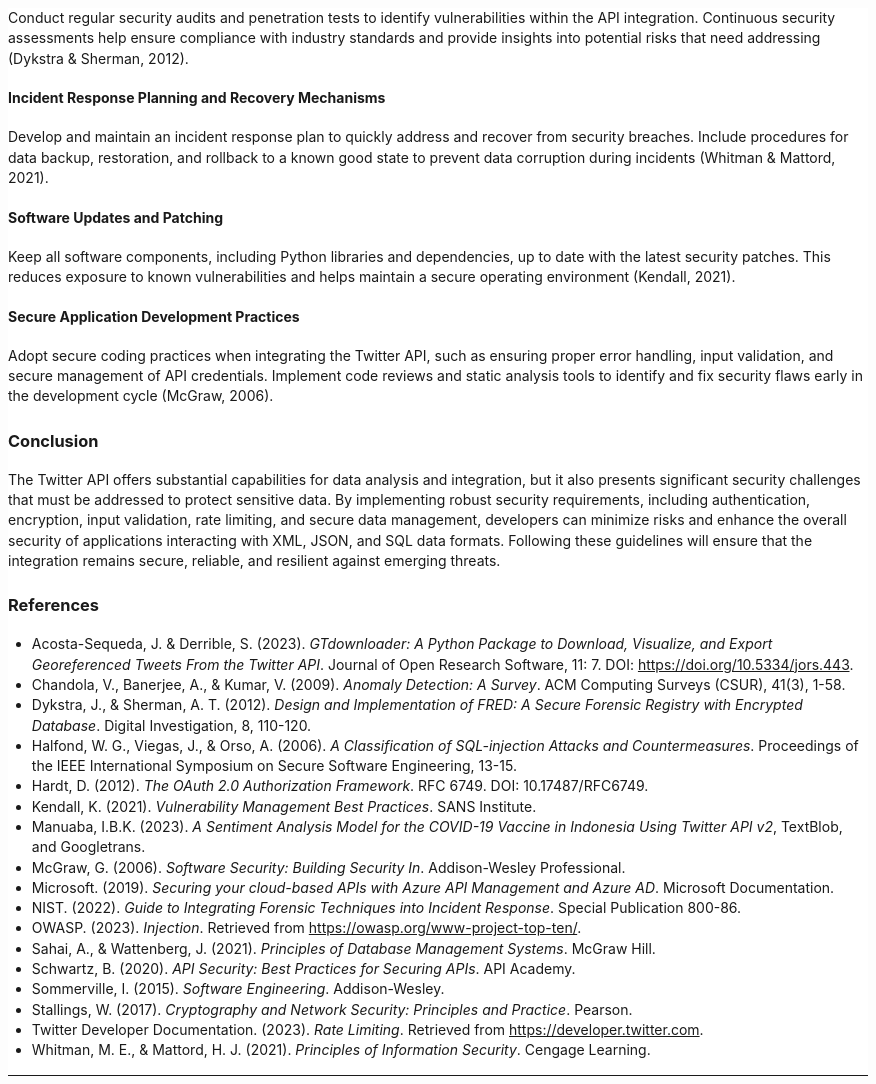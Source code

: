 Conduct regular security audits and penetration tests to identify vulnerabilities within the API integration. Continuous security assessments help ensure compliance with industry standards and provide insights into potential risks that need addressing (Dykstra & Sherman, 2012).

#### Incident Response Planning and Recovery Mechanisms

Develop and maintain an incident response plan to quickly address and recover from security breaches. Include procedures for data backup, restoration, and rollback to a known good state to prevent data corruption during incidents (Whitman & Mattord, 2021).

#### Software Updates and Patching

Keep all software components, including Python libraries and dependencies, up to date with the latest security patches. This reduces exposure to known vulnerabilities and helps maintain a secure operating environment (Kendall, 2021).

#### Secure Application Development Practices

Adopt secure coding practices when integrating the Twitter API, such as ensuring proper error handling, input validation, and secure management of API credentials. Implement code reviews and static analysis tools to identify and fix security flaws early in the development cycle (McGraw, 2006).

### Conclusion

The Twitter API offers substantial capabilities for data analysis and integration, but it also presents significant security challenges that must be addressed to protect sensitive data. By implementing robust security requirements, including authentication, encryption, input validation, rate limiting, and secure data management, developers can minimize risks and enhance the overall security of applications interacting with XML, JSON, and SQL data formats. Following these guidelines will ensure that the integration remains secure, reliable, and resilient against emerging threats.

### References

- Acosta-Sequeda, J. & Derrible, S. (2023). <em>GTdownloader: A Python Package to Download, Visualize, and Export Georeferenced Tweets From the Twitter API</em>. Journal of Open Research Software, 11: 7. DOI: https://doi.org/10.5334/jors.443.
- Chandola, V., Banerjee, A., & Kumar, V. (2009). <em>Anomaly Detection: A Survey</em>. ACM Computing Surveys (CSUR), 41(3), 1-58.
- Dykstra, J., & Sherman, A. T. (2012). <em>Design and Implementation of FRED: A Secure Forensic Registry with Encrypted Database</em>. Digital Investigation, 8, 110-120.
- Halfond, W. G., Viegas, J., & Orso, A. (2006). <em>A Classification of SQL-injection Attacks and Countermeasures</em>. Proceedings of the IEEE International Symposium on Secure Software Engineering, 13-15.
- Hardt, D. (2012). <em>The OAuth 2.0 Authorization Framework</em>. RFC 6749. DOI: 10.17487/RFC6749.
- Kendall, K. (2021). <em>Vulnerability Management Best Practices</em>. SANS Institute.
- Manuaba, I.B.K. (2023). <em>A Sentiment Analysis Model for the COVID-19 Vaccine in Indonesia Using Twitter API v2</em>, TextBlob, and Googletrans.
- McGraw, G. (2006). <em>Software Security: Building Security In</em>. Addison-Wesley Professional.
- Microsoft. (2019). <em>Securing your cloud-based APIs with Azure API Management and Azure AD</em>. Microsoft Documentation.
- NIST. (2022). <em>Guide to Integrating Forensic Techniques into Incident Response</em>. Special Publication 800-86.
- OWASP. (2023). <em>Injection</em>. Retrieved from https://owasp.org/www-project-top-ten/.
- Sahai, A., & Wattenberg, J. (2021). <em>Principles of Database Management Systems</em>. McGraw Hill.
- Schwartz, B. (2020). <em>API Security: Best Practices for Securing APIs</em>. API Academy.
- Sommerville, I. (2015). <em>Software Engineering</em>. Addison-Wesley.
- Stallings, W. (2017). <em>Cryptography and Network Security: Principles and Practice</em>. Pearson.
- Twitter Developer Documentation. (2023). <em>Rate Limiting</em>. Retrieved from https://developer.twitter.com.
- Whitman, M. E., & Mattord, H. J. (2021). <em>Principles of Information Security</em>. Cengage Learning.

---